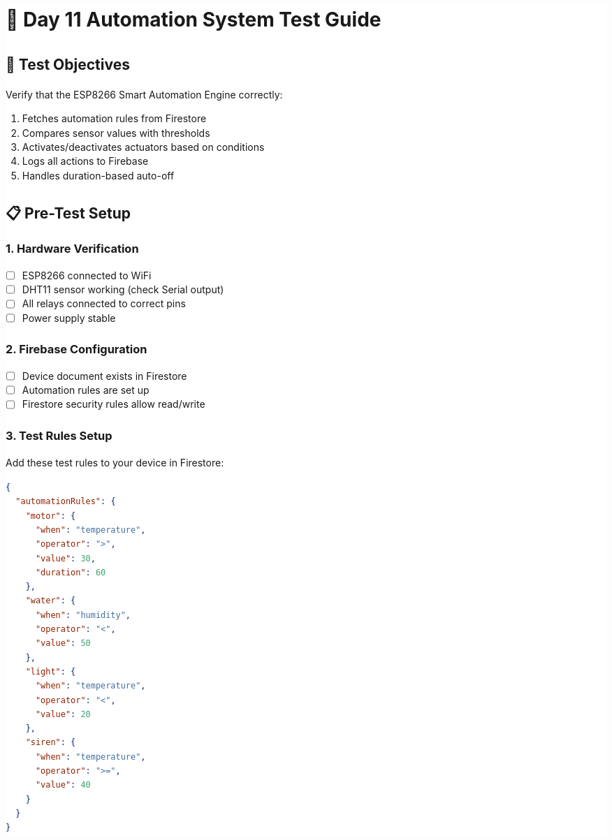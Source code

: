 # 🧪 Day 11 Automation System Test Guide

## 🎯 Test Objectives

Verify that the ESP8266 Smart Automation Engine correctly:
1. Fetches automation rules from Firestore
2. Compares sensor values with thresholds
3. Activates/deactivates actuators based on conditions
4. Logs all actions to Firebase
5. Handles duration-based auto-off

## 📋 Pre-Test Setup

### 1. Hardware Verification
- [ ] ESP8266 connected to WiFi
- [ ] DHT11 sensor working (check Serial output)
- [ ] All relays connected to correct pins
- [ ] Power supply stable

### 2. Firebase Configuration
- [ ] Device document exists in Firestore
- [ ] Automation rules are set up
- [ ] Firestore security rules allow read/write

### 3. Test Rules Setup
Add these test rules to your device in Firestore:

```json
{
  "automationRules": {
    "motor": {
      "when": "temperature",
      "operator": ">",
      "value": 30,
      "duration": 60
    },
    "water": {
      "when": "humidity",
      "operator": "<",
      "value": 50
    },
    "light": {
      "when": "temperature",
      "operator": "<",
      "value": 20
    },
    "siren": {
      "when": "temperature",
      "operator": ">=",
      "value": 40
    }
  }
}
```
